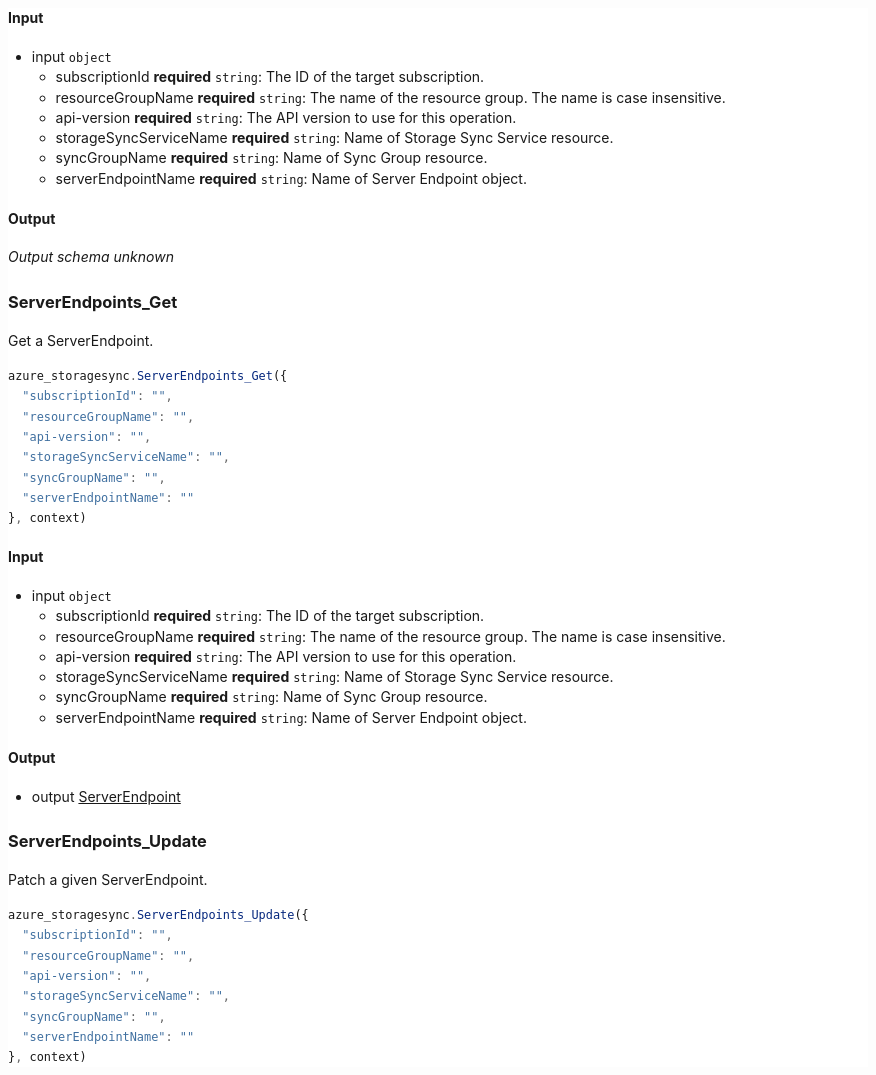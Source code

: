 #### Input
* input `object`
  * subscriptionId **required** `string`: The ID of the target subscription.
  * resourceGroupName **required** `string`: The name of the resource group. The name is case insensitive.
  * api-version **required** `string`: The API version to use for this operation.
  * storageSyncServiceName **required** `string`: Name of Storage Sync Service resource.
  * syncGroupName **required** `string`: Name of Sync Group resource.
  * serverEndpointName **required** `string`: Name of Server Endpoint object.

#### Output
*Output schema unknown*

### ServerEndpoints_Get
Get a ServerEndpoint.


```js
azure_storagesync.ServerEndpoints_Get({
  "subscriptionId": "",
  "resourceGroupName": "",
  "api-version": "",
  "storageSyncServiceName": "",
  "syncGroupName": "",
  "serverEndpointName": ""
}, context)
```

#### Input
* input `object`
  * subscriptionId **required** `string`: The ID of the target subscription.
  * resourceGroupName **required** `string`: The name of the resource group. The name is case insensitive.
  * api-version **required** `string`: The API version to use for this operation.
  * storageSyncServiceName **required** `string`: Name of Storage Sync Service resource.
  * syncGroupName **required** `string`: Name of Sync Group resource.
  * serverEndpointName **required** `string`: Name of Server Endpoint object.

#### Output
* output [ServerEndpoint](#serverendpoint)

### ServerEndpoints_Update
Patch a given ServerEndpoint.


```js
azure_storagesync.ServerEndpoints_Update({
  "subscriptionId": "",
  "resourceGroupName": "",
  "api-version": "",
  "storageSyncServiceName": "",
  "syncGroupName": "",
  "serverEndpointName": ""
}, context)
```
